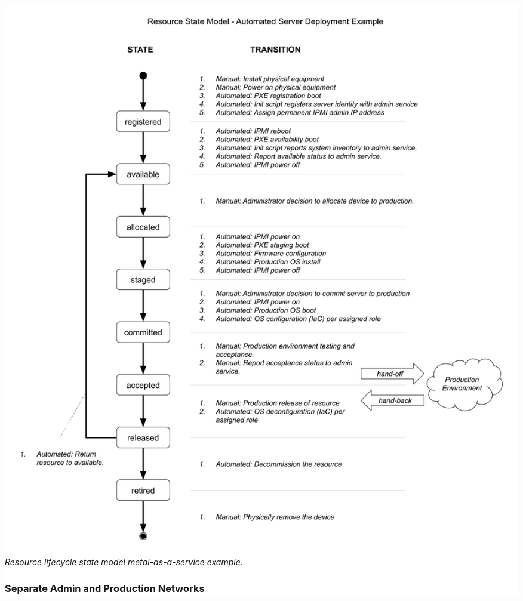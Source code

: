 ![state model maas impl](images/resource-state-model-maas-impl.png)
<br>*Resource lifecycle state model metal-as-a-service example.*

### Separate Admin and Production Networks
